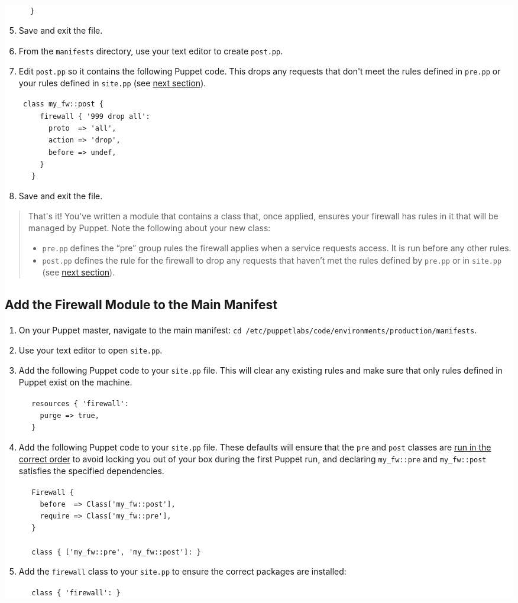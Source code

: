 		  }

5. Save and exit the file.
6. From the `manifests` directory, use your text editor to create `post.pp`.
7. Edit `post.pp` so it contains the following Puppet code. This drops any requests that don't meet the rules defined in `pre.pp` or your rules defined in `site.pp` (see [next section](#add-the-firewall-module-to-the-main-manifest)).

        class my_fw::post {
		    firewall { '999 drop all':
		      proto  => 'all',
		      action => 'drop',
		      before => undef,
		    }
		  }

8. Save and exit the file.

> That's it! You've written a module that contains a class that, once applied, ensures your firewall has rules in it that will be managed by Puppet.
> Note the following about your new class:
>
> * `pre.pp` defines the “pre” group rules the firewall applies when a service requests access. It is run before any other rules.
> * `post.pp` defines the rule for the firewall to drop any requests that haven’t met the rules defined by `pre.pp` or in `site.pp` (see [next section](#add-the-firewall-module-to-the-main-manifest)).

## Add the Firewall Module to the Main Manifest

1. On your Puppet master, navigate to the main manifest: `cd /etc/puppetlabs/code/environments/production/manifests`.
2. Use your text editor to open `site.pp`.
3. Add the following Puppet code to your `site.pp` file. This will clear any existing rules and make sure that only rules defined in Puppet exist on the machine.

		  resources { 'firewall':
		    purge => true,
		  }

4. Add the following Puppet code to your `site.pp` file. These defaults will ensure that the `pre` and `post` classes are [run in the correct order](https://docs.puppetlabs.com/puppet/latest/lang_relationships.html) to avoid locking you out of your box during the first Puppet run, and declaring `my_fw::pre` and `my_fw::post` satisfies the specified dependencies.

		  Firewall {
		    before  => Class['my_fw::post'],
		    require => Class['my_fw::pre'],
		  }

		  class { ['my_fw::pre', 'my_fw::post']: }


5. Add the `firewall` class to your `site.pp` to ensure the correct packages are installed:

		  class { 'firewall': }


[downloads]: https://puppetlabs.com/puppet/puppet-open-source
[sys_req]: ./install_system_requirements.html
[agent_install]: ./install_agents.html
[install_overview]: ./install_basic.html